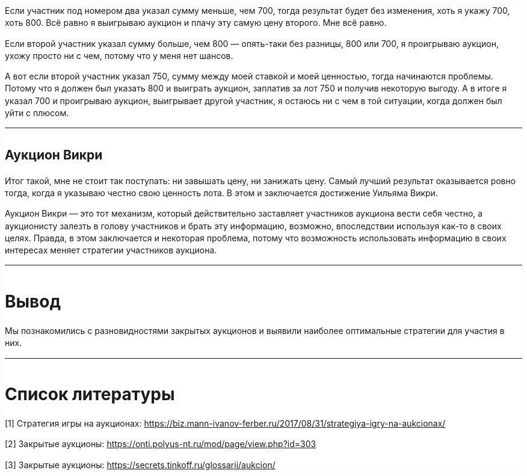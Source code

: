 Если участник под номером два указал сумму меньше, чем 700, тогда результат будет без изменения, хоть я укажу 700, хоть 800. Всё равно я выигрываю аукцион и плачу эту самую цену второго. Мне всё равно.

Если второй участник указал сумму больше, чем 800 — опять-таки без разницы, 800 или 700, я проигрываю аукцион, ухожу просто ни с чем, потому что у меня нет шансов.

А вот если второй участник указал 750, сумму между моей ставкой и моей ценностью, тогда начинаются проблемы. Потому что я должен был указать 800 и выиграть аукцион, заплатив за лот 750 и получив некоторую выгоду. А в итоге я указал 700 и проигрываю аукцион, выигрывает другой участник, я остаюсь ни с чем в той ситуации, когда должен был уйти с плюсом.

---
## Аукцион Викри
Итог такой, мне не стоит так поступать: ни завышать цену, ни занижать цену. Самый лучший результат оказывается ровно тогда, когда я указываю честно свою ценность лота. В этом и заключается достижение Уильяма Викри.

Аукцион Викри — это тот механизм, который действительно заставляет участников аукциона вести себя честно, а аукционисту залезть в голову участников и брать эту информацию, возможно, впоследствии используя как-то в своих целях. Правда, в этом заключается и некоторая проблема, потому что возможность использовать информацию в своих интересах меняет стратегии участников аукциона.

---
# Вывод
Мы познакомились с разновидностями закрытых аукционов и выявили наиболее оптимальные стратегии для участия в них.

---
# Список литературы
[1] Стратегия игры на аукционах: https://biz.mann-ivanov-ferber.ru/2017/08/31/strategiya-igry-na-aukcionax/

[2] Закрытые аукционы: https://onti.polyus-nt.ru/mod/page/view.php?id=303

[3] Закрытые аукционы: https://secrets.tinkoff.ru/glossarij/aukcion/